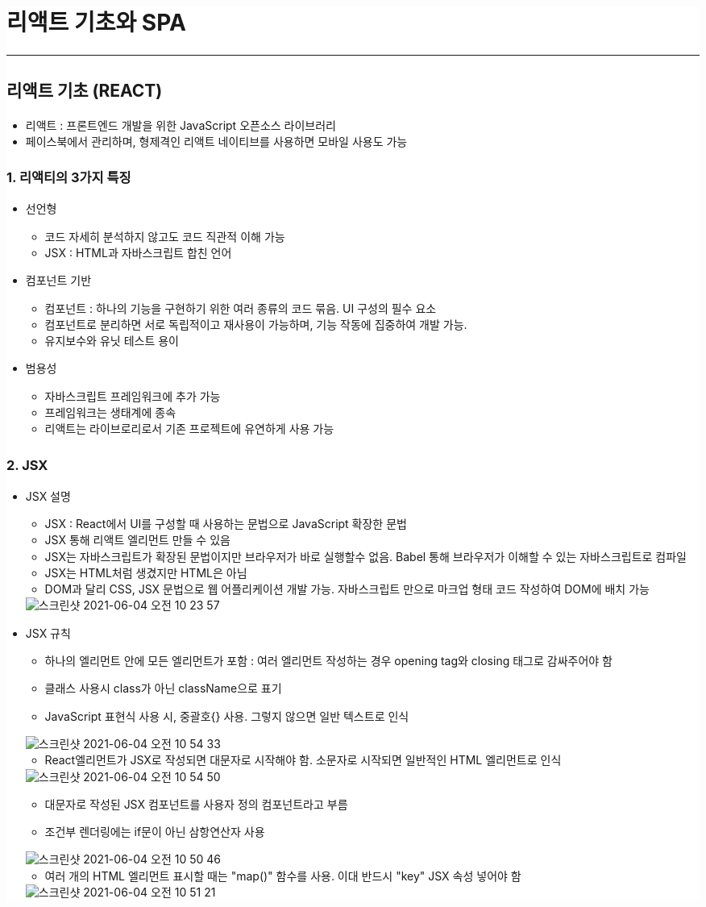 # 리액트 기초와 SPA

***

## 리액트 기초 (REACT)
- 리액트 : 프론트엔드 개발을 위한 JavaScript 오픈소스 라이브러리
- 페이스북에서 관리하며, 형제격인 리액트 네이티브를 사용하면 모바일 사용도 가능

### 1. 리액티의 3가지 특징

- 선언형
  - 코드 자세히 분석하지 않고도 코드 직관적 이해 가능
  - JSX : HTML과 자바스크립트 합친 언어

- 컴포넌트 기반
  - 컴포넌트 : 하나의 기능을 구현하기 위한 여러 종류의 코드 묶음. UI 구성의 필수 요소
  - 컴포넌트로 분리하면 서로 독립적이고 재사용이 가능하며, 기능 작동에 집중하여 개발 가능.
  - 유지보수와 유닛 테스트 용이

- 범용성
  - 자바스크립트 프레임워크에 추가 가능
  - 프레임워크는 생태계에 종속
  - 리액트는 라이브로리로서 기존 프로젝트에 유연하게 사용 가능

### 2. JSX

- JSX 설명
  - JSX : React에서 UI를 구성할 때 사용하는 문법으로 JavaScript 확장한 문법
  - JSX 통해 리액트 엘리먼트 만들 수 있음
  - JSX는 자바스크립트가 확장된 문법이지만 브라우저가 바로 실행할수 없음. Babel 통해 브라우저가 이해할 수 있는 자바스크립트로 컴파일
  - JSX는 HTML처럼 생겼지만 HTML은 아님
  -  DOM과 달리 CSS, JSX 문법으로 웹 어플리케이션 개발 가능. 자바스크립트 만으로 마크업 형태 코드 작성하여 DOM에 배치 가능
  <img width="484" alt="스크린샷 2021-06-04 오전 10 23 57" src="https://user-images.githubusercontent.com/80403988/120925185-67d0ad80-c712-11eb-8649-4777d52ee1c7.png">


- JSX 규칙
  - 하나의 엘리먼트 안에 모든 엘리먼트가 포함 : 여러 엘리먼트 작성하는 경우 opening tag와 closing 태그로 감싸주어야 함

  - 클래스 사용시 class가 아닌 className으로 표기
  
  - JavaScript 표현식 사용 시, 중괄호{} 사용. 그렇지 않으면 일반 텍스트로 인식
   <img width="195" alt="스크린샷 2021-06-04 오전 10 54 33" src="https://user-images.githubusercontent.com/80403988/120925240-ab2b1c00-c712-11eb-8f01-708a74b55c9c.png">

  - React엘리먼트가 JSX로 작성되면 대문자로 시작해야 함. 소문자로 시작되면 일반적인 HTML 엘리먼트로 인식
   <img width="241" alt="스크린샷 2021-06-04 오전 10 54 50" src="https://user-images.githubusercontent.com/80403988/120925252-b8e0a180-c712-11eb-9210-f761d46e0877.png">

  - 대문자로 작성된 JSX 컴포넌트를 사용자 정의 컴포넌트라고 부름
  
  - 조건부 렌더링에는 if문이 아닌 삼항연산자 사용
   <img width="410" alt="스크린샷 2021-06-04 오전 10 50 46" src="https://user-images.githubusercontent.com/80403988/120925279-d0b82580-c712-11eb-940a-27f014dadbb2.png">
 
  - 여러 개의 HTML 엘리먼트 표시할 때는 "map()" 함수를 사용. 이대 반드시 "key" JSX 속성 넣어야 함
   <img width="402" alt="스크린샷 2021-06-04 오전 10 51 21" src="https://user-images.githubusercontent.com/80403988/120925290-ddd51480-c712-11eb-81be-aa3a860ca48a.png">
